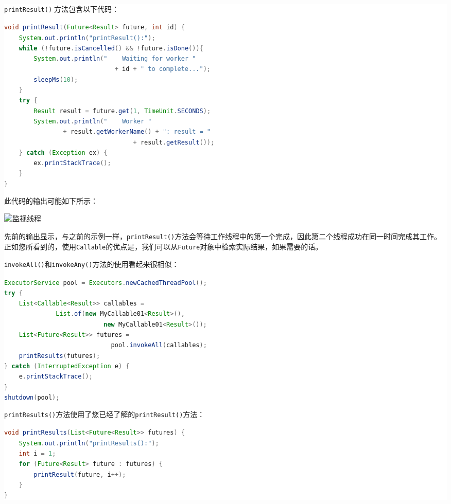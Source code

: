`printResult()` 方法包含以下代码：

```java
void printResult(Future<Result> future, int id) {
    System.out.println("printResult():");
    while (!future.isCancelled() && !future.isDone()){
        System.out.println("    Waiting for worker " 
                              + id + " to complete...");
        sleepMs(10);
    }
    try {
        Result result = future.get(1, TimeUnit.SECONDS);
        System.out.println("    Worker " 
                + result.getWorkerName() + ": result = " 
                                   + result.getResult());
    } catch (Exception ex) {
        ex.printStackTrace();
    }
}
```

此代码的输出可能如下所示：

![监视线程](https://github.com/OpenDocCN/freelearn-java-zh/raw/master/docs/hiperf-java9/img/03_17.jpg)

先前的输出显示，与之前的示例一样，`printResult()`方法会等待工作线程中的第一个完成，因此第二个线程成功在同一时间完成其工作。正如您所看到的，使用`Callable`的优点是，我们可以从`Future`对象中检索实际结果，如果需要的话。

`invokeAll()`和`invokeAny()`方法的使用看起来很相似：

```java
ExecutorService pool = Executors.newCachedThreadPool();
try {
    List<Callable<Result>> callables = 
              List.of(new MyCallable01<Result>(), 
                           new MyCallable01<Result>());
    List<Future<Result>> futures = 
                             pool.invokeAll(callables);
    printResults(futures);
} catch (InterruptedException e) {
    e.printStackTrace();
}
shutdown(pool);
```

`printResults()`方法使用了您已经了解的`printResult()`方法：

```java
void printResults(List<Future<Result>> futures) {
    System.out.println("printResults():");
    int i = 1;
    for (Future<Result> future : futures) {
        printResult(future, i++);
    }
}
```

